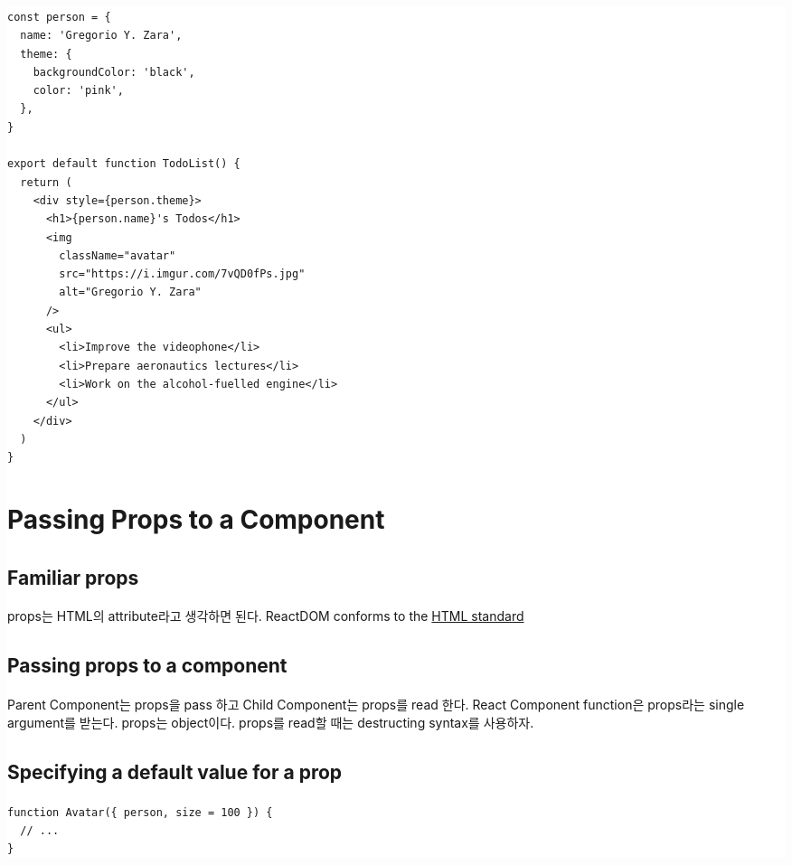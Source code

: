 ```tsx
const person = {
  name: 'Gregorio Y. Zara',
  theme: {
    backgroundColor: 'black',
    color: 'pink',
  },
}

export default function TodoList() {
  return (
    <div style={person.theme}>
      <h1>{person.name}'s Todos</h1>
      <img
        className="avatar"
        src="https://i.imgur.com/7vQD0fPs.jpg"
        alt="Gregorio Y. Zara"
      />
      <ul>
        <li>Improve the videophone</li>
        <li>Prepare aeronautics lectures</li>
        <li>Work on the alcohol-fuelled engine</li>
      </ul>
    </div>
  )
}
```

# Passing Props to a Component

## Familiar props

props는 HTML의 attribute라고 생각하면 된다.
ReactDOM conforms to the [HTML standard](https://html.spec.whatwg.org/multipage/embedded-content.html#the-img-element)

## Passing props to a component

Parent Component는 props을 pass 하고
Child Component는 props를 read 한다.
React Component function은 props라는 single argument를 받는다. props는 object이다.
props를 read할 때는 destructing syntax를 사용하자.

## Specifying a default value for a prop

```tsx
function Avatar({ person, size = 100 }) {
  // ...
}
```
